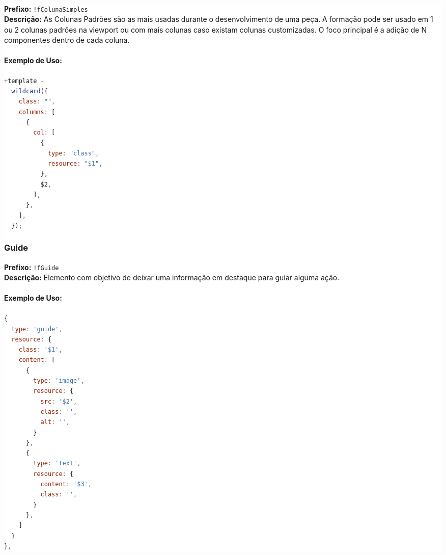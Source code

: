 **Prefixo:** `!fColunaSimples`  
**Descrição:** As Colunas Padrões são as mais usadas durante o desenvolvimento de uma peça. A formação pode ser usado em 1 ou 2 colunas padrões na viewport ou com mais colunas caso existam colunas customizadas. O foco principal é a adição de N componentes dentro de cada coluna.

#### Exemplo de Uso:

```javascript
+template -
  wildcard({
    class: "",
    columns: [
      {
        col: [
          {
            type: "class",
            resource: "$1",
          },
          $2,
        ],
      },
    ],
  });
```

### Guide

**Prefixo:** `!fGuide`  
**Descrição:** Elemento com objetivo de deixar uma informação em destaque para guiar alguma ação.

#### Exemplo de Uso:

```javascript
{
  type: 'guide',
  resource: {
    class: '$1',
    content: [
      {
        type: 'image',
        resource: {
          src: '$2',
          class: '',
          alt: '',
        }
      },
      {
        type: 'text',
        resource: {
          content: '$3',
          class: '',
        }
      },
    ]
  }
},
```
